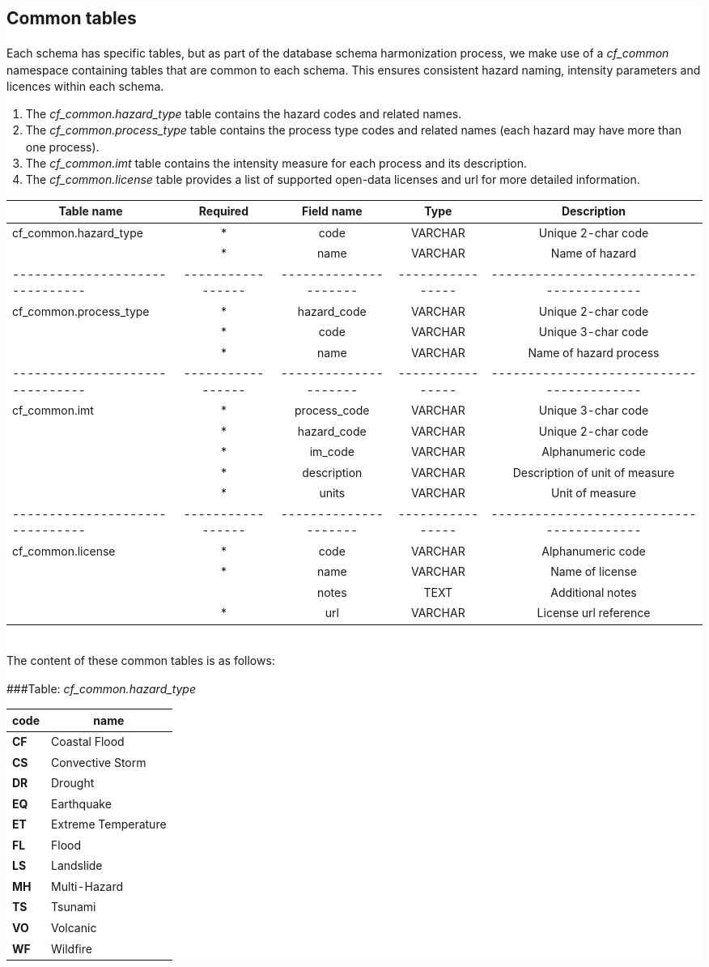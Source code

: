 
## Common tables
Each schema has specific tables, but as part of the database schema harmonization process, we make use of a _cf\_common_ namespace containing tables that are common to each schema. This ensures consistent hazard naming, intensity parameters and licences within each schema.
1. The _cf\_common.hazard\_type_ table contains the hazard codes and related names.
2. The _cf\_common.process\_type_ table contains the process type codes and related names (each hazard may have more than one process).
3. The _cf\_common.imt_ table contains the intensity measure for each process and its description.
4. The _cf\_common.license_ table provides a list of supported open-data licenses and url for more detailed information.

|     Table name                |     Required    |     Field name      |     Type       |     Description                         |
|-------------------------------|:---------------:|:-------------------:|:--------------:|:---------------------------------------:|
|     cf_common.hazard_type     |         *       |     code            |     VARCHAR    |     Unique 2-char code                  |
|                               |         *       |     name            |     VARCHAR    |     Name of hazard                      |
|-------------------------------|-----------------|---------------------|----------------|-----------------------------------------|
|     cf_common.process_type    |         *       |     hazard_code     |     VARCHAR    |     Unique 2-char code                  |
|                               |         *       |     code            |     VARCHAR    |     Unique 3-char code                  |
|                               |         *       |     name            |     VARCHAR    |     Name of hazard process              |
|-------------------------------|-----------------|---------------------|----------------|-----------------------------------------|
|     cf_common.imt             |         *       |     process_code    |     VARCHAR    |     Unique 3-char code                  |
|                               |         *       |     hazard_code     |     VARCHAR    |     Unique 2-char code                  |
|                               |         *       |     im_code         |     VARCHAR    |     Alphanumeric code                   |
|                               |         *       |     description     |     VARCHAR    |     Description of unit of measure      |
|                               |         *       |     units           |     VARCHAR    |     Unit of measure                     |
|-------------------------------|-----------------|---------------------|----------------|-----------------------------------------|
|     cf_common.license         |         *       |     code            |     VARCHAR    |     Alphanumeric code                   |
|                               |         *       |     name            |     VARCHAR    |     Name of license                     |
|                               |                 |     notes           |     TEXT       |     Additional notes                    |
|                               |         *       |     url             |     VARCHAR    |     License url reference               |

<br/>
The content of these common tables is as follows:

###Table: _cf\_common.hazard\_type_

| **code** | **name** |
|---|---|
| **CF** | Coastal Flood |
| **CS** | Convective Storm |
| **DR** | Drought |
| **EQ** | Earthquake |
| **ET** | Extreme Temperature |
| **FL** | Flood |
| **LS** | Landslide |
| **MH** | Multi-Hazard |
| **TS** | Tsunami |
| **VO** | Volcanic |
| **WF** | Wildfire |